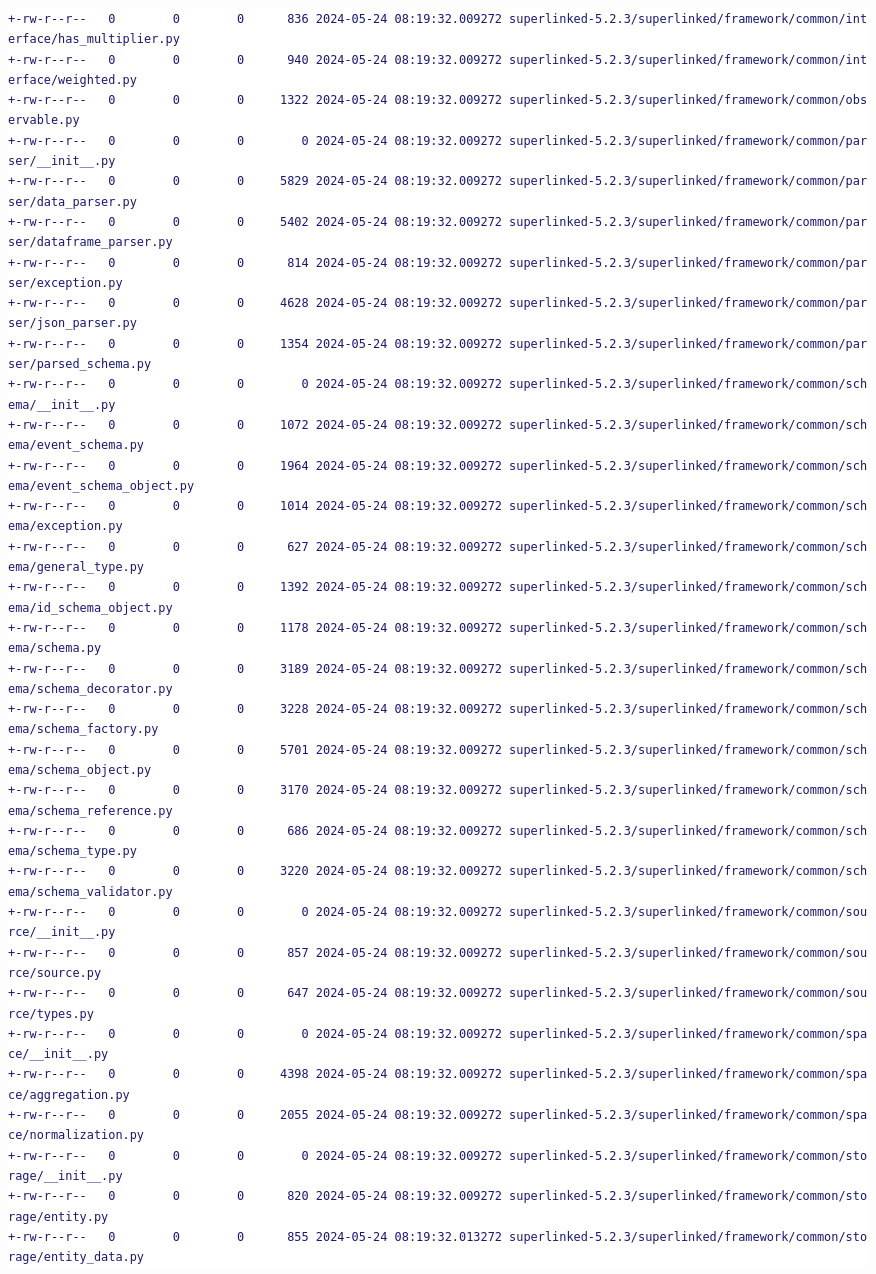 ```diff
+-rw-r--r--   0        0        0      836 2024-05-24 08:19:32.009272 superlinked-5.2.3/superlinked/framework/common/interface/has_multiplier.py
+-rw-r--r--   0        0        0      940 2024-05-24 08:19:32.009272 superlinked-5.2.3/superlinked/framework/common/interface/weighted.py
+-rw-r--r--   0        0        0     1322 2024-05-24 08:19:32.009272 superlinked-5.2.3/superlinked/framework/common/observable.py
+-rw-r--r--   0        0        0        0 2024-05-24 08:19:32.009272 superlinked-5.2.3/superlinked/framework/common/parser/__init__.py
+-rw-r--r--   0        0        0     5829 2024-05-24 08:19:32.009272 superlinked-5.2.3/superlinked/framework/common/parser/data_parser.py
+-rw-r--r--   0        0        0     5402 2024-05-24 08:19:32.009272 superlinked-5.2.3/superlinked/framework/common/parser/dataframe_parser.py
+-rw-r--r--   0        0        0      814 2024-05-24 08:19:32.009272 superlinked-5.2.3/superlinked/framework/common/parser/exception.py
+-rw-r--r--   0        0        0     4628 2024-05-24 08:19:32.009272 superlinked-5.2.3/superlinked/framework/common/parser/json_parser.py
+-rw-r--r--   0        0        0     1354 2024-05-24 08:19:32.009272 superlinked-5.2.3/superlinked/framework/common/parser/parsed_schema.py
+-rw-r--r--   0        0        0        0 2024-05-24 08:19:32.009272 superlinked-5.2.3/superlinked/framework/common/schema/__init__.py
+-rw-r--r--   0        0        0     1072 2024-05-24 08:19:32.009272 superlinked-5.2.3/superlinked/framework/common/schema/event_schema.py
+-rw-r--r--   0        0        0     1964 2024-05-24 08:19:32.009272 superlinked-5.2.3/superlinked/framework/common/schema/event_schema_object.py
+-rw-r--r--   0        0        0     1014 2024-05-24 08:19:32.009272 superlinked-5.2.3/superlinked/framework/common/schema/exception.py
+-rw-r--r--   0        0        0      627 2024-05-24 08:19:32.009272 superlinked-5.2.3/superlinked/framework/common/schema/general_type.py
+-rw-r--r--   0        0        0     1392 2024-05-24 08:19:32.009272 superlinked-5.2.3/superlinked/framework/common/schema/id_schema_object.py
+-rw-r--r--   0        0        0     1178 2024-05-24 08:19:32.009272 superlinked-5.2.3/superlinked/framework/common/schema/schema.py
+-rw-r--r--   0        0        0     3189 2024-05-24 08:19:32.009272 superlinked-5.2.3/superlinked/framework/common/schema/schema_decorator.py
+-rw-r--r--   0        0        0     3228 2024-05-24 08:19:32.009272 superlinked-5.2.3/superlinked/framework/common/schema/schema_factory.py
+-rw-r--r--   0        0        0     5701 2024-05-24 08:19:32.009272 superlinked-5.2.3/superlinked/framework/common/schema/schema_object.py
+-rw-r--r--   0        0        0     3170 2024-05-24 08:19:32.009272 superlinked-5.2.3/superlinked/framework/common/schema/schema_reference.py
+-rw-r--r--   0        0        0      686 2024-05-24 08:19:32.009272 superlinked-5.2.3/superlinked/framework/common/schema/schema_type.py
+-rw-r--r--   0        0        0     3220 2024-05-24 08:19:32.009272 superlinked-5.2.3/superlinked/framework/common/schema/schema_validator.py
+-rw-r--r--   0        0        0        0 2024-05-24 08:19:32.009272 superlinked-5.2.3/superlinked/framework/common/source/__init__.py
+-rw-r--r--   0        0        0      857 2024-05-24 08:19:32.009272 superlinked-5.2.3/superlinked/framework/common/source/source.py
+-rw-r--r--   0        0        0      647 2024-05-24 08:19:32.009272 superlinked-5.2.3/superlinked/framework/common/source/types.py
+-rw-r--r--   0        0        0        0 2024-05-24 08:19:32.009272 superlinked-5.2.3/superlinked/framework/common/space/__init__.py
+-rw-r--r--   0        0        0     4398 2024-05-24 08:19:32.009272 superlinked-5.2.3/superlinked/framework/common/space/aggregation.py
+-rw-r--r--   0        0        0     2055 2024-05-24 08:19:32.009272 superlinked-5.2.3/superlinked/framework/common/space/normalization.py
+-rw-r--r--   0        0        0        0 2024-05-24 08:19:32.009272 superlinked-5.2.3/superlinked/framework/common/storage/__init__.py
+-rw-r--r--   0        0        0      820 2024-05-24 08:19:32.009272 superlinked-5.2.3/superlinked/framework/common/storage/entity.py
+-rw-r--r--   0        0        0      855 2024-05-24 08:19:32.013272 superlinked-5.2.3/superlinked/framework/common/storage/entity_data.py
```